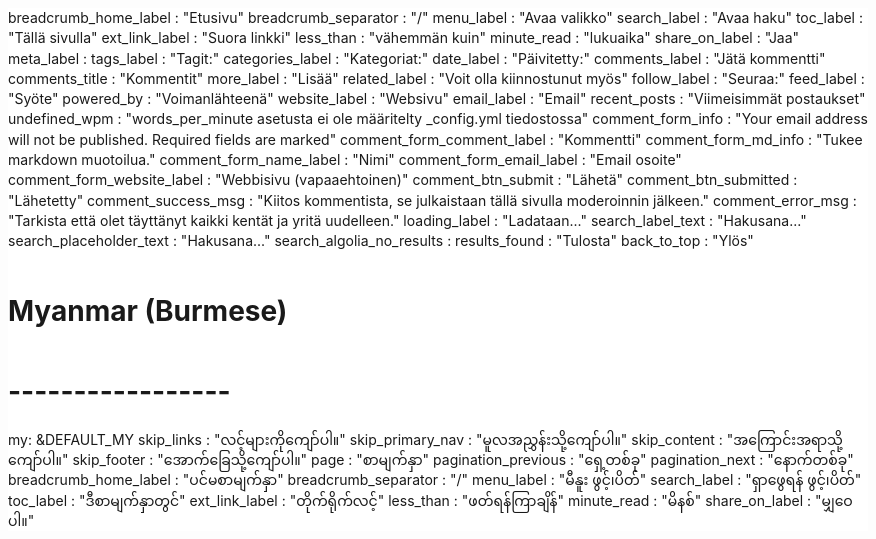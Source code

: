   breadcrumb_home_label      : "Etusivu"
  breadcrumb_separator       : "/"
  menu_label                 : "Avaa valikko"
  search_label               : "Avaa haku"
  toc_label                  : "Tällä sivulla"
  ext_link_label             : "Suora linkki"
  less_than                  : "vähemmän kuin"
  minute_read                : "lukuaika"
  share_on_label             : "Jaa"
  meta_label                 :
  tags_label                 : "Tagit:"
  categories_label           : "Kategoriat:"
  date_label                 : "Päivitetty:"
  comments_label             : "Jätä kommentti"
  comments_title             : "Kommentit"
  more_label                 : "Lisää"
  related_label              : "Voit olla kiinnostunut myös"
  follow_label               : "Seuraa:"
  feed_label                 : "Syöte"
  powered_by                 : "Voimanlähteenä"
  website_label              : "Websivu"
  email_label                : "Email"
  recent_posts               : "Viimeisimmät postaukset"
  undefined_wpm              : "words_per_minute asetusta ei ole määritelty _config.yml tiedostossa"
  comment_form_info          : "Your email address will not be published. Required fields are marked"
  comment_form_comment_label : "Kommentti"
  comment_form_md_info       : "Tukee markdown muotoilua."
  comment_form_name_label    : "Nimi"
  comment_form_email_label   : "Email osoite"
  comment_form_website_label : "Webbisivu (vapaaehtoinen)"
  comment_btn_submit         : "Lähetä"
  comment_btn_submitted      : "Lähetetty"
  comment_success_msg        : "Kiitos kommentista, se julkaistaan tällä sivulla moderoinnin jälkeen."
  comment_error_msg          : "Tarkista että olet täyttänyt kaikki kentät ja yritä uudelleen."
  loading_label              : "Ladataan..."
  search_label_text          : "Hakusana..."
  search_placeholder_text    : "Hakusana..."
  search_algolia_no_results  :
  results_found              : "Tulosta"
  back_to_top                : "Ylös"

# Myanmar (Burmese)
# -----------------
my: &DEFAULT_MY
  skip_links                 : "လင့်များကို​ကျော်ပါ။"
  skip_primary_nav           : "မူလအညွှန်းသို့​ကျော်ပါ။"
  skip_content               : "အကြောင်းအရာသို့ကျော်ပါ။"
  skip_footer                : "အောက်ခြေသို့ကျော်ပါ။"
  page                       : "စာမျက်နှာ"
  pagination_previous        : "ရှေ့တစ်ခု"
  pagination_next            : "နောက်တစ်ခု"
  breadcrumb_home_label      : "ပင်မစာမျက်နှာ"
  breadcrumb_separator       : "/"
  menu_label                 : "မီနူး ဖွင့်၊ပိတ်"
  search_label               : "ရှာ​ဖွေရန် ဖွင့်၊ပိတ်"
  toc_label                  : "ဒီစာမျက်နှာတွင်"
  ext_link_label             : "တိုက်ရိုက်လင့်"
  less_than                  : "ဖတ်ရန်ကြာချိန်"
  minute_read                : "မိနစ်"
  share_on_label             : "မျှဝေပါ။"